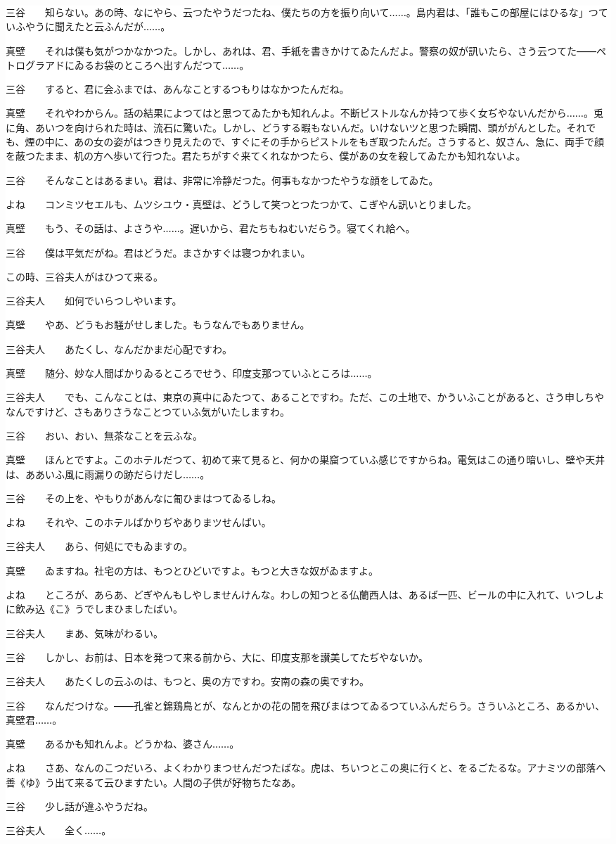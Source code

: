 三谷　　知らない。あの時、なにやら、云つたやうだつたね、僕たちの方を振り向いて……。島内君は、「誰もこの部屋にはひるな」つていふやうに聞えたと云ふんだが……。

真壁　　それは僕も気がつかなかつた。しかし、あれは、君、手紙を書きかけてゐたんだよ。警察の奴が訊いたら、さう云つてた――ペトログラアドにゐるお袋のところへ出すんだつて……。

三谷　　すると、君に会ふまでは、あんなことするつもりはなかつたんだね。

真壁　　それやわからん。話の結果によつてはと思つてゐたかも知れんよ。不断ピストルなんか持つて歩く女ぢやないんだから……。兎に角、あいつを向けられた時は、流石に驚いた。しかし、どうする暇もないんだ。いけないツと思つた瞬間、頭ががんとした。それでも、煙の中に、あの女の姿がはつきり見えたので、すぐにその手からピストルをもぎ取つたんだ。さうすると、奴さん、急に、両手で顔を蔽つたまま、机の方へ歩いて行つた。君たちがすぐ来てくれなかつたら、僕があの女を殺してゐたかも知れないよ。

三谷　　そんなことはあるまい。君は、非常に冷静だつた。何事もなかつたやうな顔をしてゐた。

よね　　コンミツセエルも、ムツシユウ・真壁は、どうして笑つとつたつかて、こぎやん訊いとりました。

真壁　　もう、その話は、よさうや……。遅いから、君たちもねむいだらう。寝てくれ給へ。

三谷　　僕は平気だがね。君はどうだ。まさかすぐは寝つかれまい。




この時、三谷夫人がはひつて来る。





三谷夫人　　如何でいらつしやいます。

真壁　　やあ、どうもお騒がせしました。もうなんでもありません。

三谷夫人　　あたくし、なんだかまだ心配ですわ。

真壁　　随分、妙な人間ばかりゐるところでせう、印度支那つていふところは……。

三谷夫人　　でも、こんなことは、東京の真中にゐたつて、あることですわ。ただ、この土地で、かういふことがあると、さう申しちやなんですけど、さもありさうなことつていふ気がいたしますわ。

三谷　　おい、おい、無茶なことを云ふな。

真壁　　ほんとですよ。このホテルだつて、初めて来て見ると、何かの巣窟つていふ感じですからね。電気はこの通り暗いし、壁や天井は、ああいふ風に雨漏りの跡だらけだし……。

三谷　　その上を、やもりがあんなに匍ひまはつてゐるしね。

よね　　それや、このホテルばかりぢやありまツせんばい。

三谷夫人　　あら、何処にでもゐますの。

真壁　　ゐますね。社宅の方は、もつとひどいですよ。もつと大きな奴がゐますよ。

よね　　ところが、あらあ、どぎやんもしやしませんけんな。わしの知つとる仏蘭西人は、あるば一匹、ビールの中に入れて、いつしよに飲み込《こ》うでしまひましたばい。

三谷夫人　　まあ、気味がわるい。

三谷　　しかし、お前は、日本を発つて来る前から、大に、印度支那を讃美してたぢやないか。

三谷夫人　　あたくしの云ふのは、もつと、奥の方ですわ。安南の森の奥ですわ。

三谷　　なんだつけな。――孔雀と錦鶏鳥とが、なんとかの花の間を飛びまはつてゐるつていふんだらう。さういふところ、あるかい、真壁君……。

真壁　　あるかも知れんよ。どうかね、婆さん……。

よね　　さあ、なんのこつだいろ、よくわかりまつせんだつたばな。虎は、ちいつとこの奥に行くと、をるごたるな。アナミツの部落へ善《ゆ》う出て来るて云ひますたい。人間の子供が好物ちたなあ。

三谷　　少し話が違ふやうだね。

三谷夫人　　全く……。
